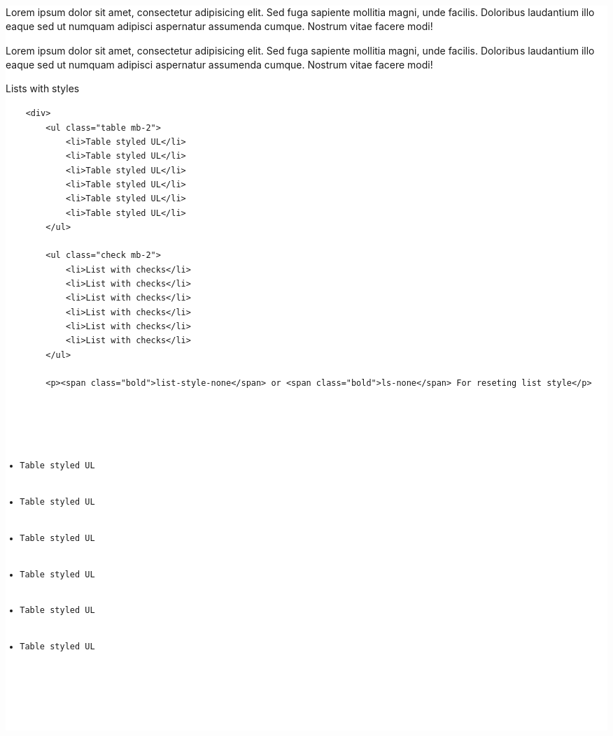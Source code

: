 <div class="wwarning close">
    <p>Lorem ipsum dolor sit amet, consectetur adipisicing elit. Sed fuga sapiente mollitia magni, unde facilis. 
        Doloribus laudantium illo eaque sed ut numquam adipisci aspernatur assumenda cumque. 
        Nostrum vitae facere modi!</p>
</div>

<div class="ssuccess close">
    <p>Lorem ipsum dolor sit amet, consectetur adipisicing elit. Sed fuga sapiente mollitia magni, unde facilis. 
        Doloribus laudantium illo eaque sed ut numquam adipisci aspernatur assumenda cumque. 
        Nostrum vitae facere modi!</p>
</div>

</code>
</pre>
    </div>
</div>

<div class="lists sects">
    <div class="border padding">
        <p class="h5 mb-2">Lists with styles</p>

        <div>
            <ul class="table mb-2">
                <li>Table styled UL</li>
                <li>Table styled UL</li>
                <li>Table styled UL</li>
                <li>Table styled UL</li>
                <li>Table styled UL</li>
                <li>Table styled UL</li>
            </ul>
    
            <ul class="check mb-2">
                <li>List with checks</li>
                <li>List with checks</li>
                <li>List with checks</li>
                <li>List with checks</li>
                <li>List with checks</li>
                <li>List with checks</li>
            </ul>
    
            <p><span class="bold">list-style-none</span> or <span class="bold">ls-none</span> For reseting list style</p>
    
<pre class="line-numbers language-markup">
<code>

<ul class="table">
    <li>Table styled UL</li>
    <li>Table styled UL</li>
    <li>Table styled UL</li>
    <li>Table styled UL</li>
    <li>Table styled UL</li>
    <li>Table styled UL</li>
</ul>
